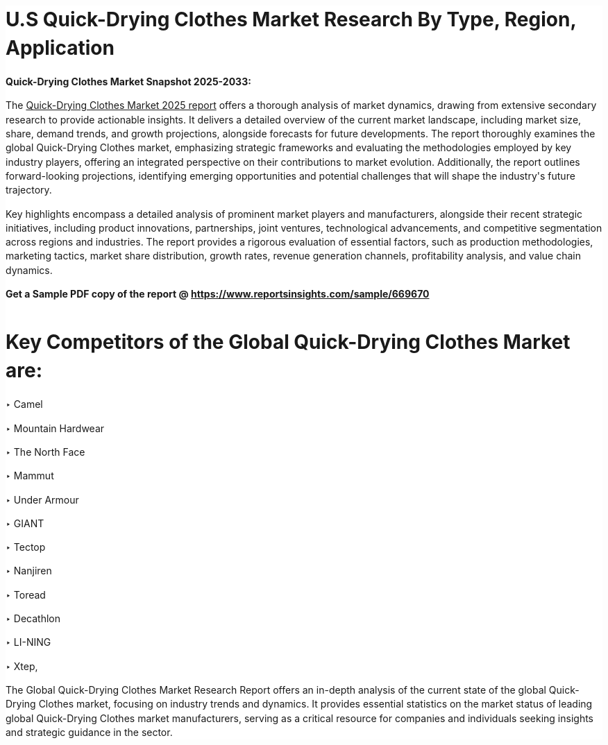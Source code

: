 # U.S Quick-Drying Clothes Market Research By Type, Region, Application

<strong>Quick-Drying Clothes Market Snapshot 2025-2033:</strong>

 The <a href=https://www.reportsinsights.com/sample/669670>Quick-Drying Clothes Market 2025 report</a> offers a thorough analysis of market dynamics, drawing from extensive secondary research to provide actionable insights. It delivers a detailed overview of the current market landscape, including market size, share, demand trends, and growth projections, alongside forecasts for future developments. The report thoroughly examines the global Quick-Drying Clothes market, emphasizing strategic frameworks and evaluating the methodologies employed by key industry players, offering an integrated perspective on their contributions to market evolution. Additionally, the report outlines forward-looking projections, identifying emerging opportunities and potential challenges that will shape the industry's future trajectory.

Key highlights encompass a detailed analysis of prominent market players and manufacturers, alongside their recent strategic initiatives, including product innovations, partnerships, joint ventures, technological advancements, and competitive segmentation across regions and industries. The report provides a rigorous evaluation of essential factors, such as production methodologies, marketing tactics, market share distribution, growth rates, revenue generation channels, profitability analysis, and value chain dynamics.

<strong>Get a Sample PDF copy of the report @ <a href=https://www.reportsinsights.com/sample/669670>https://www.reportsinsights.com/sample/669670</a></strong>

# <strong>Key Competitors of the Global Quick-Drying Clothes Market are:</strong>

‣ Camel

‣ Mountain Hardwear

‣ The North Face

‣ Mammut

‣ Under Armour

‣ GIANT

‣ Tectop

‣ Nanjiren

‣ Toread

‣ Decathlon

‣ LI-NING

‣ Xtep,

The Global Quick-Drying Clothes Market Research Report offers an in-depth analysis of the current state of the global Quick-Drying Clothes market, focusing on industry trends and dynamics. It provides essential statistics on the market status of leading global Quick-Drying Clothes market manufacturers, serving as a critical resource for companies and individuals seeking insights and strategic guidance in the sector.
